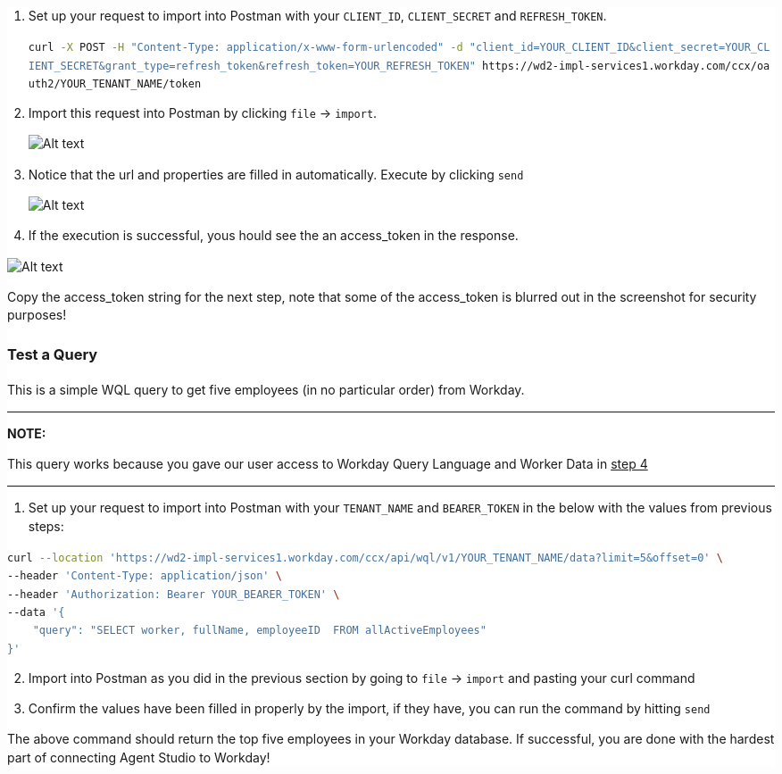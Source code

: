 1. Set up your request to import into Postman with your `CLIENT_ID`, `CLIENT_SECRET` and `REFRESH_TOKEN`.
    
    ```bash
    curl -X POST -H "Content-Type: application/x-www-form-urlencoded" -d "client_id=YOUR_CLIENT_ID&client_secret=YOUR_CLIENT_SECRET&grant_type=refresh_token&refresh_token=YOUR_REFRESH_TOKEN" https://wd2-impl-services1.workday.com/ccx/oauth2/YOUR_TENANT_NAME/token
    ```
    
2. Import this request into Postman by clicking `file` -> `import`.

    ![Alt text](images/image.png)

3. Notice that the url and properties are filled in automatically. Execute by clicking `send`

    ![Alt text](images/image-1.png)
    
4. If the execution is successful, yous hould see the an access_token in the response.

![Alt text](images/image-2.png)
    
Copy the access_token string for the next step, note that some of the access_token is blurred out in the screenshot for security purposes!


### Test a Query
 This is a simple WQL query to get five employees (in no particular order) from Workday.

---
****NOTE:****

This query works because you gave our user access to Workday Query Language and Worker Data in [step 4](#step-4:-add-domain-security-policies-to-the-integration-systems-security-group)

---

1. Set up your request to import into Postman with your `TENANT_NAME` and `BEARER_TOKEN` in the below with the values from previous steps:

```bash
curl --location 'https://wd2-impl-services1.workday.com/ccx/api/wql/v1/YOUR_TENANT_NAME/data?limit=5&offset=0' \
--header 'Content-Type: application/json' \
--header 'Authorization: Bearer YOUR_BEARER_TOKEN' \
--data '{
    "query": "SELECT worker, fullName, employeeID  FROM allActiveEmployees"
}'
```

2. Import into Postman as you did in the previous section by going to `file` -> `import` and pasting your curl command

3. Confirm the values have been filled in properly by the import, if they have, you can run the command by hitting `send`

The above command should return the top five employees in your Workday database. If successful, you are done with the hardest part of connecting Agent Studio to Workday! 
